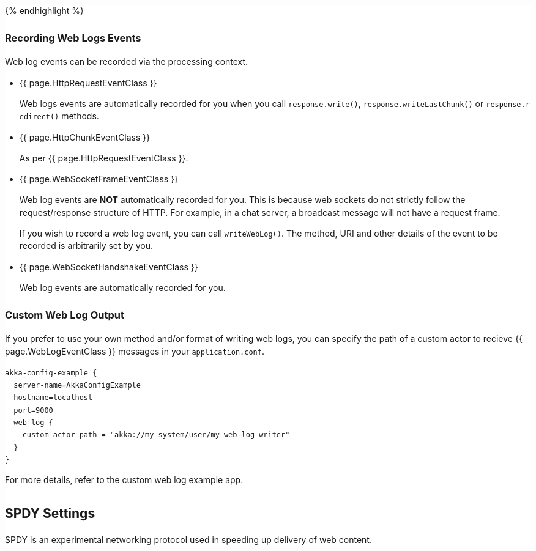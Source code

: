 {% endhighlight %}

### Recording Web Logs Events

Web log events can be recorded via the processing context.

 - {{ page.HttpRequestEventClass }}
 
   Web logs events are automatically recorded for you when you call `response.write()`, `response.writeLastChunk()` 
   or `response.redirect()` methods.

 - {{ page.HttpChunkEventClass }}

   As per {{ page.HttpRequestEventClass }}.
   
 - {{ page.WebSocketFrameEventClass }}
 
   Web log events are **NOT** automatically recorded for you. This is because web sockets do not strictly follow 
   the request/response structure of HTTP. For example, in a chat server, a broadcast message will not have a request
   frame.
   
   If you wish to record a web log event, you can call `writeWebLog()`. The method, URI and other details
   of the event to be recorded is arbitrarily set by you.
   
 - {{ page.WebSocketHandshakeEventClass }}
   
   Web log events are automatically recorded for you.
   

### Custom Web Log Output

If you prefer to use your own method and/or format of writing web logs, you can specify the path of a custom actor 
to recieve {{ page.WebLogEventClass }} messages in your `application.conf`.

    akka-config-example {
      server-name=AkkaConfigExample
      hostname=localhost
      port=9000
      web-log {
        custom-actor-path = "akka://my-system/user/my-web-log-writer"
      }
    }

For more details, refer to the [custom web log example app](https://github.com/mashupbots/socko/blob/master/socko-examples/src/main/scala/org/mashupbots/socko/examples/weblog/CustomWebLogApp.scala).




## SPDY Settings <a class="blank" id="SPDY">&nbsp;</a>

[SPDY](http://en.wikipedia.org/wiki/SPDY) is an experimental networking protocol used in speeding up delivery of web
content.
